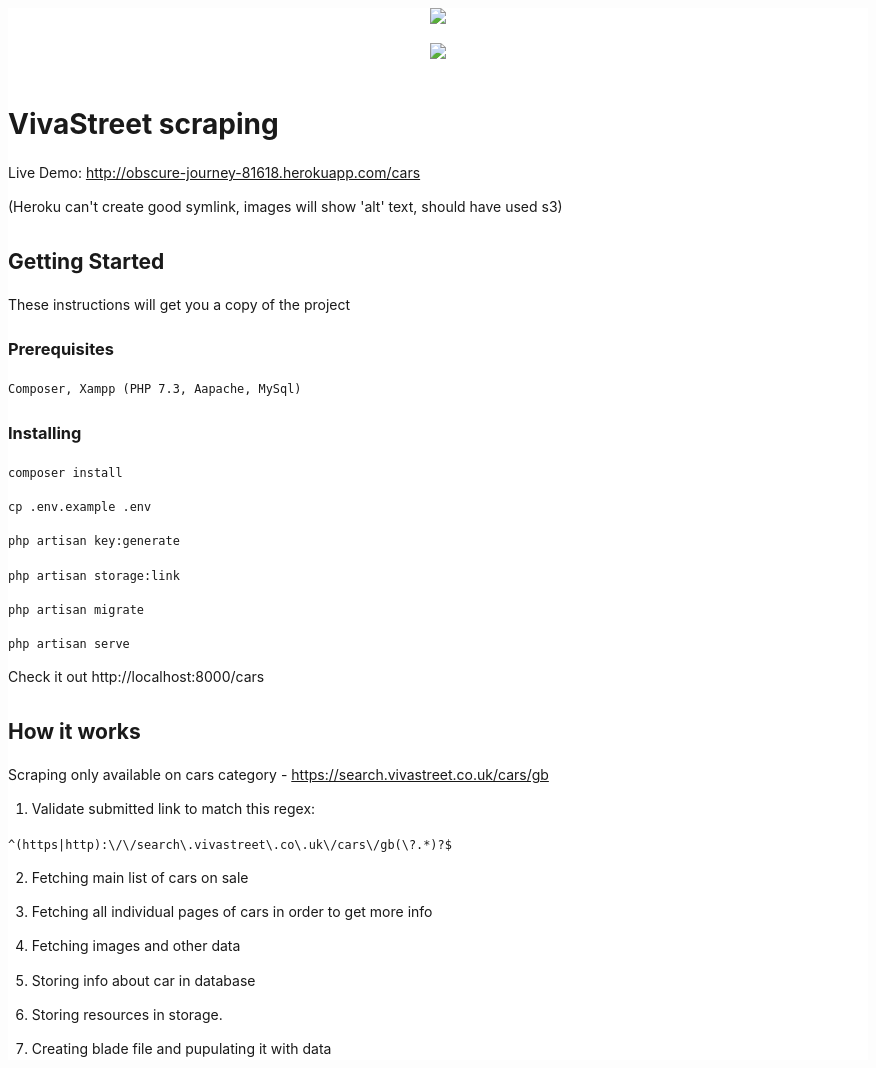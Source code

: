 <p align="center"><img src="https://i.ibb.co/YZ0tGTX/Screenshot-8.png" width="100%"></p>

<p align="center"><img src="https://i.ibb.co/xsgJdqw/Screenshot-6.png" width="100%"></p>



# VivaStreet scraping


Live Demo: http://obscure-journey-81618.herokuapp.com/cars 

(Heroku can't create good symlink, images will show 'alt' text, should have used s3)

## Getting Started

These instructions will get you a copy of the project

### Prerequisites

```
Composer, Xampp (PHP 7.3, Aapache, MySql)
```

### Installing


```
composer install
```

```
cp .env.example .env
```
```
php artisan key:generate
```
```
php artisan storage:link
```
```
php artisan migrate
```
```
php artisan serve
```

Check it out http://localhost:8000/cars

## How it works
Scraping only available on cars category - https://search.vivastreet.co.uk/cars/gb

1. Validate submitted link to match this regex: 
```$xslt
^(https|http):\/\/search\.vivastreet\.co\.uk\/cars\/gb(\?.*)?$
```

2. Fetching main list of cars on sale 

3. Fetching all individual pages of cars in order to get more info

4. Fetching images and other data

5. Storing info about car in database

6. Storing resources in storage.

7. Creating blade file and pupulating it with data



